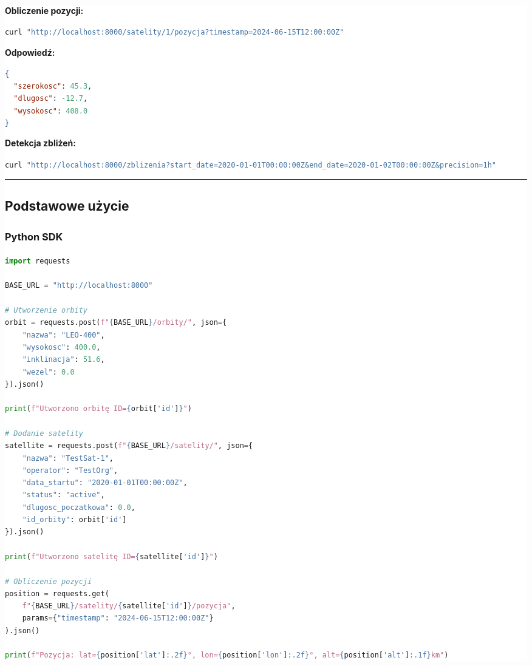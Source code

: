 **Obliczenie pozycji:**

```bash
curl "http://localhost:8000/satelity/1/pozycja?timestamp=2024-06-15T12:00:00Z"
```

**Odpowiedź:**

```json
{
  "szerokosc": 45.3,
  "dlugosc": -12.7,
  "wysokosc": 408.0
}
```

**Detekcja zbliżeń:**

```bash
curl "http://localhost:8000/zblizenia?start_date=2020-01-01T00:00:00Z&end_date=2020-01-02T00:00:00Z&precision=1h"
```

---

## Podstawowe użycie

### Python SDK

```python
import requests

BASE_URL = "http://localhost:8000"

# Utworzenie orbity
orbit = requests.post(f"{BASE_URL}/orbity/", json={
    "nazwa": "LEO-400",
    "wysokosc": 400.0,
    "inklinacja": 51.6,
    "wezel": 0.0
}).json()

print(f"Utworzono orbitę ID={orbit['id']}")

# Dodanie satelity
satellite = requests.post(f"{BASE_URL}/satelity/", json={
    "nazwa": "TestSat-1",
    "operator": "TestOrg",
    "data_startu": "2020-01-01T00:00:00Z",
    "status": "active",
    "dlugosc_poczatkowa": 0.0,
    "id_orbity": orbit['id']
}).json()

print(f"Utworzono satelitę ID={satellite['id']}")

# Obliczenie pozycji
position = requests.get(
    f"{BASE_URL}/satelity/{satellite['id']}/pozycja",
    params={"timestamp": "2024-06-15T12:00:00Z"}
).json()

print(f"Pozycja: lat={position['lat']:.2f}°, lon={position['lon']:.2f}°, alt={position['alt']:.1f}km")
```

